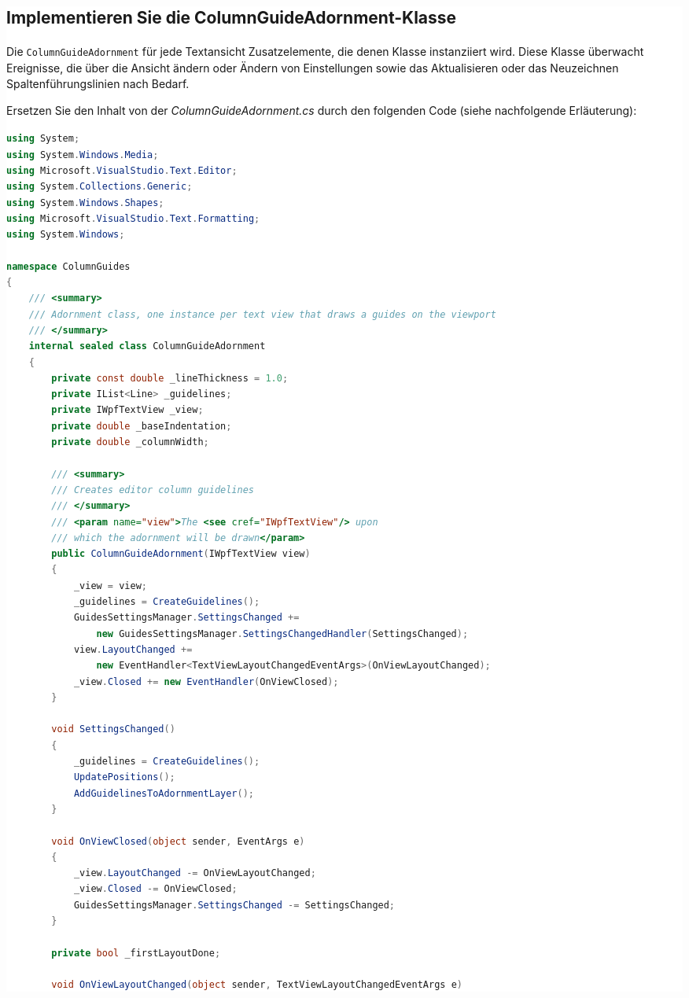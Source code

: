 ## <a name="implement-the-columnguideadornment-class"></a>Implementieren Sie die ColumnGuideAdornment-Klasse
Die `ColumnGuideAdornment` für jede Textansicht Zusatzelemente, die denen Klasse instanziiert wird. Diese Klasse überwacht Ereignisse, die über die Ansicht ändern oder Ändern von Einstellungen sowie das Aktualisieren oder das Neuzeichnen Spaltenführungslinien nach Bedarf.

Ersetzen Sie den Inhalt von der *ColumnGuideAdornment.cs* durch den folgenden Code (siehe nachfolgende Erläuterung):

```csharp
using System;
using System.Windows.Media;
using Microsoft.VisualStudio.Text.Editor;
using System.Collections.Generic;
using System.Windows.Shapes;
using Microsoft.VisualStudio.Text.Formatting;
using System.Windows;

namespace ColumnGuides
{
    /// <summary>
    /// Adornment class, one instance per text view that draws a guides on the viewport
    /// </summary>
    internal sealed class ColumnGuideAdornment
    {
        private const double _lineThickness = 1.0;
        private IList<Line> _guidelines;
        private IWpfTextView _view;
        private double _baseIndentation;
        private double _columnWidth;

        /// <summary>
        /// Creates editor column guidelines
        /// </summary>
        /// <param name="view">The <see cref="IWpfTextView"/> upon 
        /// which the adornment will be drawn</param>
        public ColumnGuideAdornment(IWpfTextView view)
        {
            _view = view;
            _guidelines = CreateGuidelines();
            GuidesSettingsManager.SettingsChanged +=
                new GuidesSettingsManager.SettingsChangedHandler(SettingsChanged);
            view.LayoutChanged += 
                new EventHandler<TextViewLayoutChangedEventArgs>(OnViewLayoutChanged);
            _view.Closed += new EventHandler(OnViewClosed);
        }

        void SettingsChanged()
        {
            _guidelines = CreateGuidelines();
            UpdatePositions();
            AddGuidelinesToAdornmentLayer();
        }

        void OnViewClosed(object sender, EventArgs e)
        {
            _view.LayoutChanged -= OnViewLayoutChanged;
            _view.Closed -= OnViewClosed;
            GuidesSettingsManager.SettingsChanged -= SettingsChanged;
        }

        private bool _firstLayoutDone;

        void OnViewLayoutChanged(object sender, TextViewLayoutChangedEventArgs e)
```